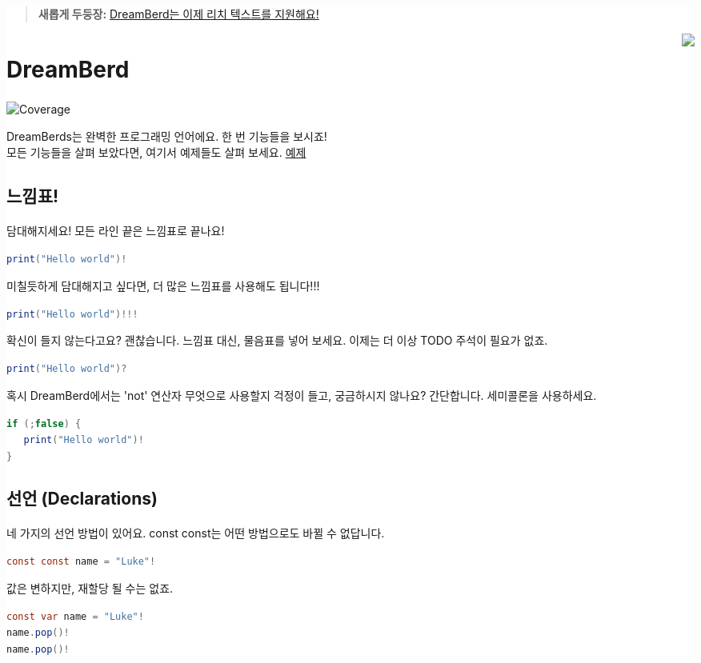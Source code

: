 

> **새롭게 두둥장:** [DreamBerd는 이제 리치 텍스트를 지원해요!](https://github.com/TodePond/DreamBerd/releases/tag/v£.££)

[<img align="right" height="100" src="shapes.png">](https://github.com/TodePond/DreamBerd/blob/main/examples/Examples.md "Click here for the examples page.")

# DreamBerd

![Coverage](badges/coverage-109.svg)

DreamBerds는 완벽한 프로그래밍 언어에요. 한 번 기능들을 보시죠!<br>
모든 기능들을 살펴 보았다면, 여기서 예제들도 살펴 보세요. [예제](https://github.com/TodePond/DreamBerd/blob/main/Examples.md)

## 느낌표!

담대해지세요! 모든 라인 끝은 느낌표로 끝나요!

```java
print("Hello world")!
```

미칠듯하게 담대해지고 싶다면, 더 많은 느낌표를 사용해도 됩니다!!!

```java
print("Hello world")!!!
```

확신이 들지 않는다고요? 괜찮습니다. 느낌표 대신, 물음표를 넣어 보세요. 이제는 더 이상 TODO 주석이 필요가 없죠.

```java
print("Hello world")?
```

혹시 DreamBerd에서는 'not' 연산자 무엇으로 사용할지 걱정이 들고, 궁금하시지 않나요? 간단합니다. 세미콜론을 사용하세요.

```java
if (;false) {
   print("Hello world")!
}
```

## 선언 (Declarations)

네 가지의 선언 방법이 있어요. const const는 어떤 방법으로도 바뀔 수 없답니다.

```java
const const name = "Luke"!
```

값은 변하지만, 재할당 될 수는 없죠.

```java
const var name = "Luke"!
name.pop()!
name.pop()!
```
